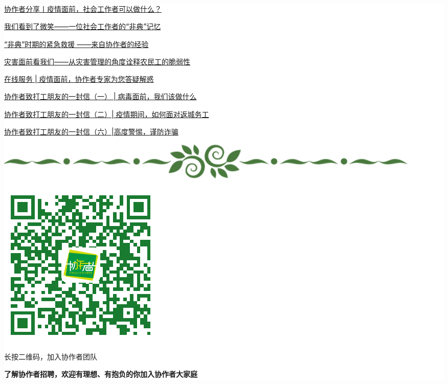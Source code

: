 [协作者分享丨疫情面前，社会工作者可以做什么？](https://mp.weixin.qq.com/s?__biz=MzIxNDIwNjM5NQ==&mid=2651248503&idx=5&sn=2f61a2da810819056bb0c9bf707f4383&scene=21#wechat_redirect)

[我们看到了微笑——一位社会工作者的“非典”记忆](https://mp.weixin.qq.com/s?__biz=MzAwNjIyMjY5MQ==&mid=2649200490&idx=3&sn=1869f20c85d291ef337d1fc1a460ebbf&scene=21#wechat_redirect)

[“非典”时期的紧急救援 ——来自协作者的经验](https://mp.weixin.qq.com/s?__biz=MzAwNjIyMjY5MQ==&mid=2649200490&idx=2&sn=1d43e852b7a5d38b15ffef41af6fe9cd&scene=21#wechat_redirect)

[灾害面前看我们——从灾害管理的角度诠释农民工的脆弱性](https://mp.weixin.qq.com/s?__biz=MzAwNjIyMjY5MQ==&mid=2649200490&idx=4&sn=b15e9615657f3d88e2e9a8eb73acf94b&scene=21#wechat_redirect)

[在线服务 | 疫情面前，协作者专家为您答疑解惑](http://mp.weixin.qq.com/s?__biz=MzAwNjIyMjY5MQ==&mid=2649200557&idx=4&sn=f351fe81a9a4b0b83f7cf3a77df47bcd&chksm=830391a1b47418b7a087ecfd26b49cba110f423a68b6f1111a2843a000b2de8e664f2dea7958&scene=21#wechat_redirect)

[协作者致打工朋友的一封信（一） | 病毒面前，我们该做什么](https://mp.weixin.qq.com/s?__biz=MzAwNjIyMjY5MQ==&mid=2649200490&idx=1&sn=3712ccf378f28314c6631e7a25a6fd93&scene=21#wechat_redirect)

[协作者致打工朋友的一封信（二）| 疫情期间，如何面对返城务工](https://mp.weixin.qq.com/s?__biz=MzAwNjIyMjY5MQ==&mid=2649200509&idx=2&sn=93fdb6235e9e23b6325390f5d5067f7f&scene=21#wechat_redirect)

[协作者致打工朋友的一封信（六）|高度警惕，谨防诈骗](http://mp.weixin.qq.com/s?__biz=MzAwNjIyMjY5MQ==&mid=2649201018&idx=3&sn=56cf9e87d4b1a2bc69ba6f86f018029d&chksm=83039f76b4741660b25b633a720da0c90d9b5c172417638643132b51b1afcfb93920fcf73cb2&scene=21#wechat_redirect)  

  

  

![](/images/post/a43627e61135f1aa4a864d91d5f6de72.jpg)

![](/images/post/e0a50bfc6769fa0061fa53035a470ccd.jpg)

长按二维码，加入协作者团队

  

**了解协作者招聘，欢迎有理想、有抱负的你加入协作者大家庭**

